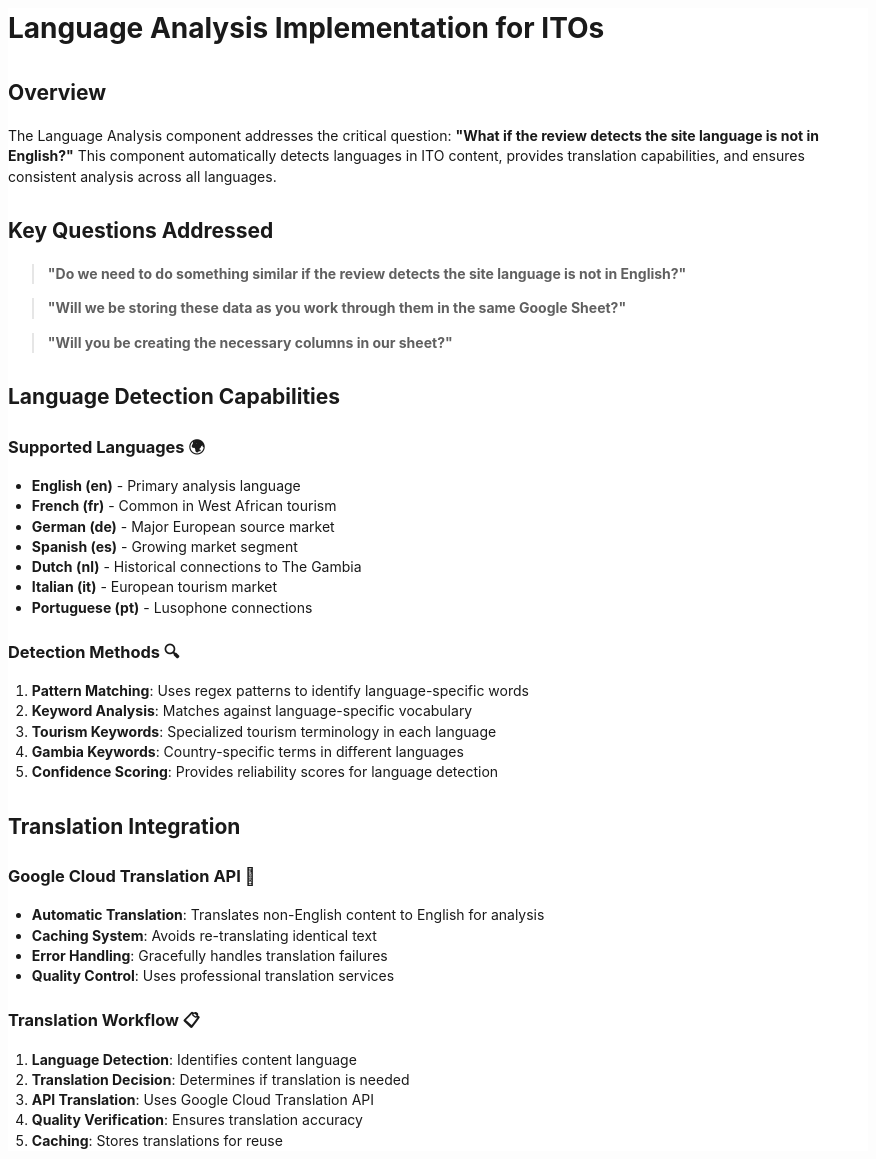 # Language Analysis Implementation for ITOs

## Overview

The Language Analysis component addresses the critical question: **"What if the review detects the site language is not in English?"** This component automatically detects languages in ITO content, provides translation capabilities, and ensures consistent analysis across all languages.

## Key Questions Addressed

> **"Do we need to do something similar if the review detects the site language is not in English?"**

> **"Will we be storing these data as you work through them in the same Google Sheet?"**

> **"Will you be creating the necessary columns in our sheet?"**

## Language Detection Capabilities

### **Supported Languages** 🌍
- **English (en)** - Primary analysis language
- **French (fr)** - Common in West African tourism
- **German (de)** - Major European source market
- **Spanish (es)** - Growing market segment
- **Dutch (nl)** - Historical connections to The Gambia
- **Italian (it)** - European tourism market
- **Portuguese (pt)** - Lusophone connections

### **Detection Methods** 🔍
1. **Pattern Matching**: Uses regex patterns to identify language-specific words
2. **Keyword Analysis**: Matches against language-specific vocabulary
3. **Tourism Keywords**: Specialized tourism terminology in each language
4. **Gambia Keywords**: Country-specific terms in different languages
5. **Confidence Scoring**: Provides reliability scores for language detection

## Translation Integration

### **Google Cloud Translation API** 🔄
- **Automatic Translation**: Translates non-English content to English for analysis
- **Caching System**: Avoids re-translating identical text
- **Error Handling**: Gracefully handles translation failures
- **Quality Control**: Uses professional translation services

### **Translation Workflow** 📋
1. **Language Detection**: Identifies content language
2. **Translation Decision**: Determines if translation is needed
3. **API Translation**: Uses Google Cloud Translation API
4. **Quality Verification**: Ensures translation accuracy
5. **Caching**: Stores translations for reuse
